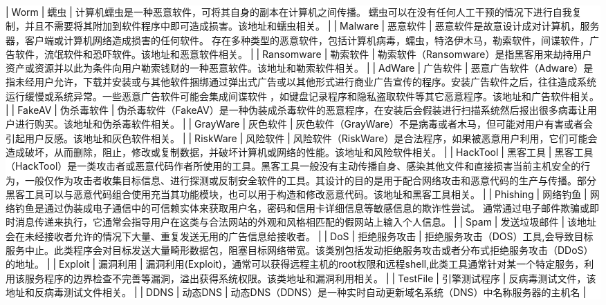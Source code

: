 | Worm               | 蠕虫               | 计算机蠕虫是一种恶意软件，可将其自身的副本在计算机之间传播。 蠕虫可以在没有任何人工干预的情况下进行自我复制，并且不需要将其附加到软件程序中即可造成损害。该地址和蠕虫相关。                                                                                                                                                                                                                                                      |
| Malware            | 恶意软件           | 恶意软件是故意设计成对计算机，服务器，客户端或计算机网络造成损害的任何软件。 存在多种类型的恶意软件，包括计算机病毒，蠕虫，特洛伊木马，勒索软件，间谍软件，广告软件，流氓软件和恐吓软件。该地址和恶意软件相关。                                                                                                                                                                                                                             |
| Ransomware         | 勒索软件           | 勒索软件（Ransomware）是指黑客用来劫持用户资产或资源并以此为条件向用户勒索钱财的一种恶意软件。该地址和勒索软件相关。                                                                                                                                                                                                                                                                                                                                                          |
| AdWare             | 广告软件           | 恶意广告软件（Adware）是指未经用户允许，下载并安装或与其他软件捆绑通过弹出式广告或以其他形式进行商业广告宣传的程序。安装广告软件之后，往往造成系统运行缓慢或系统异常。一些恶意广告软件可能会集成间谍软件 ，如键盘记录程序和隐私盗取软件等其它恶意程序。该地址和广告软件相关。                                                                                                                                                         |
| FakeAV             | 伪杀毒软件         | 伪杀毒软件（FakeAV）是一种伪装成杀毒软件的恶意程序，在安装后会假装进行扫描系统然后报出很多病毒让用户进行购买。该地址和伪杀毒软件相关。                                                                                                                                                                                                                                                                                                                                          |
| GrayWare           | 灰色软件           | 灰色软件（GrayWare）不是病毒或者木马，但可能对用户有害或者会引起用户反感。该地址和灰色软件相关。                                                                                                                                                                                                                                                                                                                                                                                  |
| RiskWare           | 风险软件           | 风险软件（RiskWare）是合法程序，如果被恶意用户利用，它们可能会造成破坏，从而删除，阻止，修改或复制数据，并破坏计算机或网络的性能。该地址和风险软件相关。                                                                                                                                                                                                                                                                                                               |
| HackTool           | 黑客工具           | 黑客工具（HackTool）是一类攻击者或恶意代码作者所使用的工具。黑客工具一般没有主动传播自身、感染其他文件和直接损害当前主机安全的行为，一般仅作为攻击者收集目标信息、进行探测或反制安全软件的工具。其设计的目的是用于配合网络攻击和恶意代码的生产与传播。部分黑客工具可以与恶意代码组合使用充当其功能模块，也可以用于构造和修改恶意代码。该地址和黑客工具相关。                                             |
| Phishing           | 网络钓鱼           | 网络钓鱼是通过伪装成电子通信中的可信赖实体来获取用户名，密码和信用卡详细信息等敏感信息的欺诈性尝试。 通常通过电子邮件欺骗或即时消息传递来执行，它通常会指导用户在这类与合法网站的外观和风格相匹配的假网站上输入个人信息。                                                                                                                                                                                                                                        |
| Spam               | 发送垃圾邮件       | 该地址会在未经接收者允许的情况下大量、重复发送无用的广告信息给接收者。                                                                                                                                                                                                                                                                                                                                                                                                         |
| DoS                | 拒绝服务攻击       | 拒绝服务攻击（DOS）工具,会导致目标服务中止。此类程序会对目标发送大量畸形数据包，阻塞目标网络带宽。该类别包括发动拒绝服务攻击或者分布式拒绝服务攻击（DDoS）的地址。                                                                                                                                                                                                                                                                                   |
| Exploit            | 漏洞利用           | 漏洞利用(Exploit)，通常可以获得远程主机的root权限和远程shell,此类工具通常针对某一个特定服务，利用该服务程序的边界检查不完善等漏洞，溢出获得系统权限。该类地址和漏洞利用相关。                                                                                                                                                                                                                                                       |
| TestFile           | 引擎测试程序       | 反病毒测试文件，该地址和反病毒测试文件相关。                                                                                                                                                                                                                                                                                                                                                                                                                                     |
| DDNS               | 动态DNS            | 动态DNS（DDNS）是一种实时自动更新域名系统（DNS）中名称服务器的主机名                                                                                                                                                                                                                                                                                                                                                                                                              |